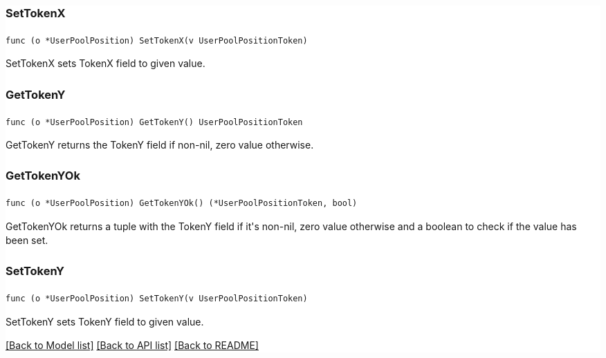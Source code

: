 ### SetTokenX

`func (o *UserPoolPosition) SetTokenX(v UserPoolPositionToken)`

SetTokenX sets TokenX field to given value.


### GetTokenY

`func (o *UserPoolPosition) GetTokenY() UserPoolPositionToken`

GetTokenY returns the TokenY field if non-nil, zero value otherwise.

### GetTokenYOk

`func (o *UserPoolPosition) GetTokenYOk() (*UserPoolPositionToken, bool)`

GetTokenYOk returns a tuple with the TokenY field if it's non-nil, zero value otherwise
and a boolean to check if the value has been set.

### SetTokenY

`func (o *UserPoolPosition) SetTokenY(v UserPoolPositionToken)`

SetTokenY sets TokenY field to given value.



[[Back to Model list]](../README.md#documentation-for-models) [[Back to API list]](../README.md#documentation-for-api-endpoints) [[Back to README]](../README.md)


